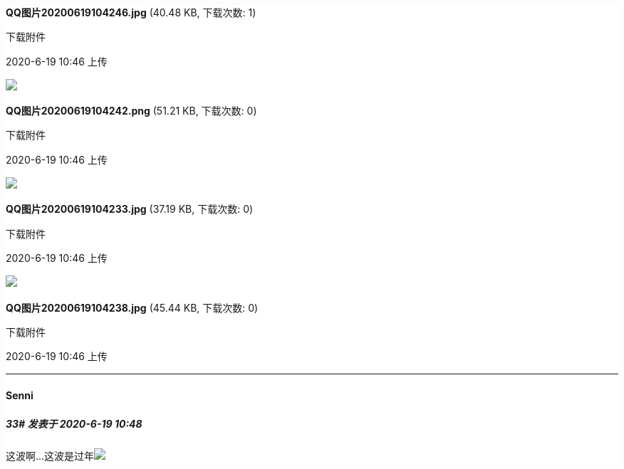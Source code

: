 <strong>QQ图片20200619104246.jpg</strong> (40.48 KB, 下载次数: 1)

下载附件

2020-6-19 10:46 上传





<img src="https://img.saraba1st.com/forum/202006/19/104601wqo85oco0cfzf9u0.png" referrerpolicy="no-referrer">


<strong>QQ图片20200619104242.png</strong> (51.21 KB, 下载次数: 0)

下载附件

2020-6-19 10:46 上传





<img src="https://img.saraba1st.com/forum/202006/19/104600ni6oia6zfc5ddua5.jpg" referrerpolicy="no-referrer">


<strong>QQ图片20200619104233.jpg</strong> (37.19 KB, 下载次数: 0)

下载附件

2020-6-19 10:46 上传





<img src="https://img.saraba1st.com/forum/202006/19/104600le404g4hkugh9w5h.jpg" referrerpolicy="no-referrer">


<strong>QQ图片20200619104238.jpg</strong> (45.44 KB, 下载次数: 0)

下载附件

2020-6-19 10:46 上传











-----

####  Senni  
##### 33#       发表于 2020-6-19 10:48




这波啊...这波是过年<img src="https://static.saraba1st.com/image/smiley/face2017/067.png" referrerpolicy="no-referrer">






